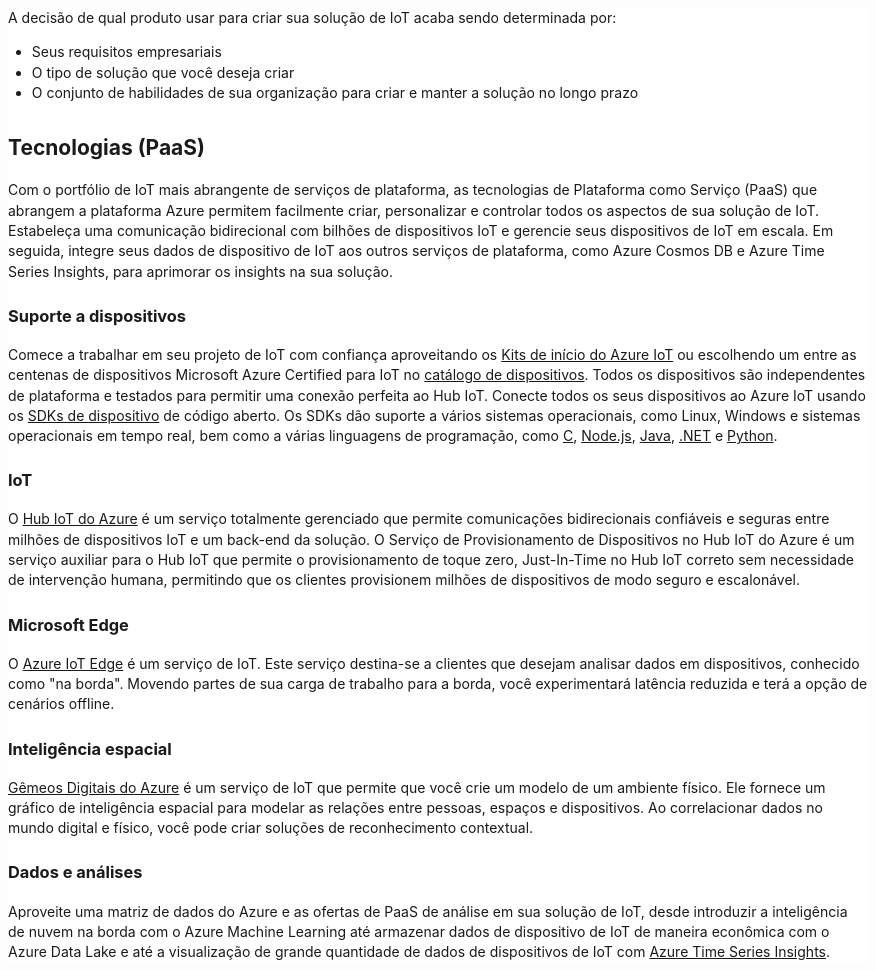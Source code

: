 A decisão de qual produto usar para criar sua solução de IoT acaba sendo determinada por:

* Seus requisitos empresariais
* O tipo de solução que você deseja criar
* O conjunto de habilidades de sua organização para criar e manter a solução no longo prazo

## <a name="technologies-paas"></a>Tecnologias (PaaS)

Com o portfólio de IoT mais abrangente de serviços de plataforma, as tecnologias de Plataforma como Serviço (PaaS) que abrangem a plataforma Azure permitem facilmente criar, personalizar e controlar todos os aspectos de sua solução de IoT. Estabeleça uma comunicação bidirecional com bilhões de dispositivos IoT e gerencie seus dispositivos de IoT em escala. Em seguida, integre seus dados de dispositivo de IoT aos outros serviços de plataforma, como Azure Cosmos DB e Azure Time Series Insights, para aprimorar os insights na sua solução. 

### <a name="device-support"></a>Suporte a dispositivos

Comece a trabalhar em seu projeto de IoT com confiança aproveitando os [Kits de início do Azure IoT](https://catalog.azureiotsuite.com/kits) ou escolhendo um entre as centenas de dispositivos Microsoft Azure Certified para IoT no [catálogo de dispositivos](http://catalog.azureiotsuite.com/). Todos os dispositivos são independentes de plataforma e testados para permitir uma conexão perfeita ao Hub IoT.
Conecte todos os seus dispositivos ao Azure IoT usando os [SDKs de dispositivo](/azure/iot-hub/iot-hub-devguide-sdks) de código aberto. Os SDKs dão suporte a vários sistemas operacionais, como Linux, Windows e sistemas operacionais em tempo real, bem como a várias linguagens de programação, como [C](https://github.com/Azure/azure-iot-sdk-c), [Node.js](https://github.com/Azure/azure-iot-sdk-node), [Java](https://github.com/Azure/azure-iot-sdk-java), [.NET](https://github.com/Azure/azure-iot-sdk-csharp) e [Python](https://github.com/Azure/azure-iot-sdk-python).

### <a name="iot"></a>IoT 
O [Hub IoT do Azure](https://azure.microsoft.com/services/iot-hub/) é um serviço totalmente gerenciado que permite comunicações bidirecionais confiáveis e seguras entre milhões de dispositivos IoT e um back-end da solução. O Serviço de Provisionamento de Dispositivos no Hub IoT do Azure é um serviço auxiliar para o Hub IoT que permite o provisionamento de toque zero, Just-In-Time no Hub IoT correto sem necessidade de intervenção humana, permitindo que os clientes provisionem milhões de dispositivos de modo seguro e escalonável.

### <a name="edge"></a>Microsoft Edge
O [Azure IoT Edge](https://azure.microsoft.com/services/iot-edge/) é um serviço de IoT. Este serviço destina-se a clientes que desejam analisar dados em dispositivos, conhecido como "na borda". Movendo partes de sua carga de trabalho para a borda, você experimentará latência reduzida e terá a opção de cenários offline.

### <a name="spatial-intelligence"></a>Inteligência espacial
[Gêmeos Digitais do Azure](https://azure.microsoft.com/services/digital-twins/) é um serviço de IoT que permite que você crie um modelo de um ambiente físico. Ele fornece um gráfico de inteligência espacial para modelar as relações entre pessoas, espaços e dispositivos. Ao correlacionar dados no mundo digital e físico, você pode criar soluções de reconhecimento contextual.  

### <a name="data-and-analytics"></a>Dados e análises
Aproveite uma matriz de dados do Azure e as ofertas de PaaS de análise em sua solução de IoT, desde introduzir a inteligência de nuvem na borda com o Azure Machine Learning até armazenar dados de dispositivo de IoT de maneira econômica com o Azure Data Lake e até a visualização de grande quantidade de dados de dispositivos de IoT com [Azure Time Series Insights](https://azure.microsoft.com/services/time-series-insights/).
